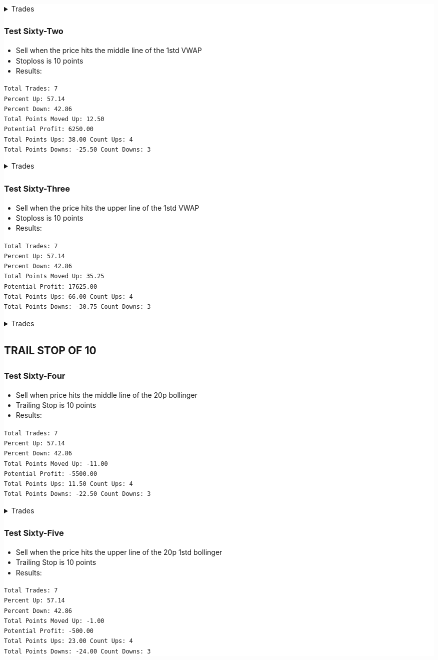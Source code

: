 <details><summary>Trades</summary></details>

### Test Sixty-Two
* Sell when the price hits the middle line of the 1std VWAP
* Stoploss is 10 points
* Results:
```
Total Trades: 7
Percent Up: 57.14
Percent Down: 42.86
Total Points Moved Up: 12.50
Potential Profit: 6250.00
Total Points Ups: 38.00 Count Ups: 4
Total Points Downs: -25.50 Count Downs: 3
```

<details><summary>Trades</summary></details>

### Test Sixty-Three
* Sell when the price hits the upper line of the 1std VWAP
* Stoploss is 10 points
* Results:
```
Total Trades: 7
Percent Up: 57.14
Percent Down: 42.86
Total Points Moved Up: 35.25
Potential Profit: 17625.00
Total Points Ups: 66.00 Count Ups: 4
Total Points Downs: -30.75 Count Downs: 3
```

<details><summary>Trades</summary></details>

## TRAIL STOP OF 10

### Test Sixty-Four
* Sell when price hits the middle line of the 20p bollinger
* Trailing Stop is 10 points
* Results:
```
Total Trades: 7
Percent Up: 57.14
Percent Down: 42.86
Total Points Moved Up: -11.00
Potential Profit: -5500.00
Total Points Ups: 11.50 Count Ups: 4
Total Points Downs: -22.50 Count Downs: 3
```

<details><summary>Trades</summary></details>

### Test Sixty-Five
* Sell when the price hits the upper line of the 20p 1std bollinger
* Trailing Stop is 10 points
* Results:
```
Total Trades: 7
Percent Up: 57.14
Percent Down: 42.86
Total Points Moved Up: -1.00
Potential Profit: -500.00
Total Points Ups: 23.00 Count Ups: 4
Total Points Downs: -24.00 Count Downs: 3
```